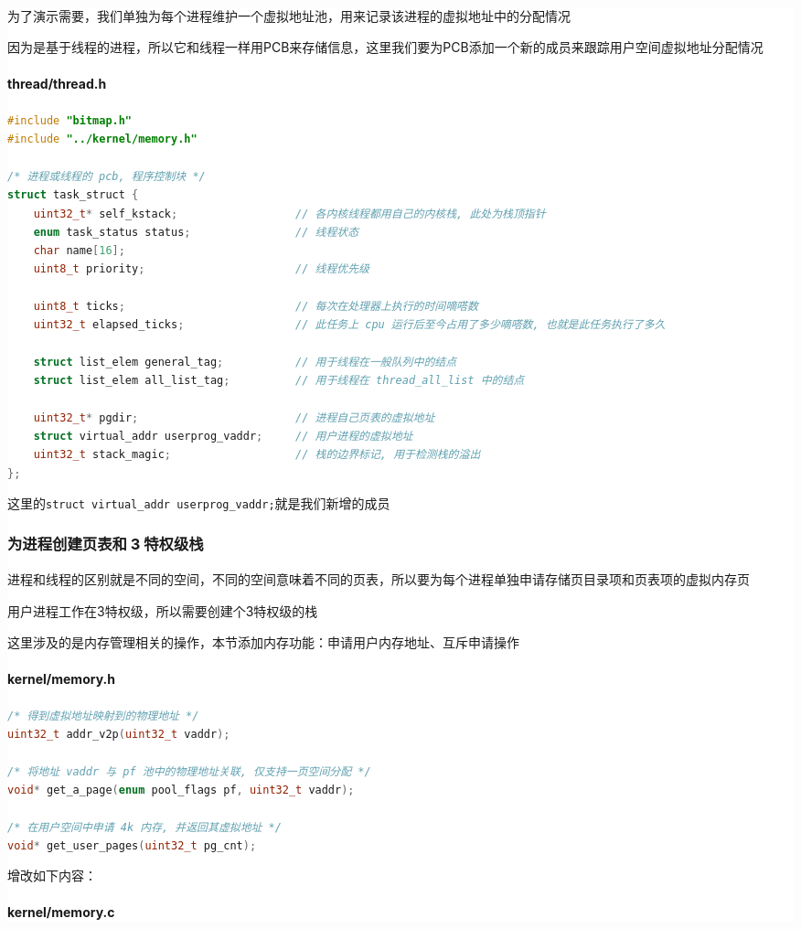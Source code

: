 为了演示需要，我们单独为每个进程维护一个虚拟地址池，用来记录该进程的虚拟地址中的分配情况

因为是基于线程的进程，所以它和线程一样用PCB来存储信息，这里我们要为PCB添加一个新的成员来跟踪用户空间虚拟地址分配情况

#### thread/thread.h

```c
#include "bitmap.h"
#include "../kernel/memory.h"

/* 进程或线程的 pcb, 程序控制块 */
struct task_struct {
    uint32_t* self_kstack;                  // 各内核线程都用自己的内核栈, 此处为栈顶指针
    enum task_status status;                // 线程状态
    char name[16];
    uint8_t priority;                       // 线程优先级

    uint8_t ticks;                          // 每次在处理器上执行的时间嘀嗒数
    uint32_t elapsed_ticks;                 // 此任务上 cpu 运行后至今占用了多少嘀嗒数, 也就是此任务执行了多久

    struct list_elem general_tag;           // 用于线程在一般队列中的结点
    struct list_elem all_list_tag;          // 用于线程在 thread_all_list 中的结点

    uint32_t* pgdir;                        // 进程自己页表的虚拟地址
    struct virtual_addr userprog_vaddr;     // 用户进程的虚拟地址
    uint32_t stack_magic;                   // 栈的边界标记, 用于检测栈的溢出
};
```

这里的`struct virtual_addr userprog_vaddr;`就是我们新增的成员



### 为进程创建页表和 3 特权级栈

进程和线程的区别就是不同的空间，不同的空间意味着不同的页表，所以要为每个进程单独申请存储页目录项和页表项的虚拟内存页

用户进程工作在3特权级，所以需要创建个3特权级的栈

这里涉及的是内存管理相关的操作，本节添加内存功能：申请用户内存地址、互斥申请操作

#### kernel/memory.h

```c
/* 得到虚拟地址映射到的物理地址 */
uint32_t addr_v2p(uint32_t vaddr);

/* 将地址 vaddr 与 pf 池中的物理地址关联, 仅支持一页空间分配 */
void* get_a_page(enum pool_flags pf, uint32_t vaddr);

/* 在用户空间中申请 4k 内存, 并返回其虚拟地址 */
void* get_user_pages(uint32_t pg_cnt);
```

增改如下内容：

#### kernel/memory.c
